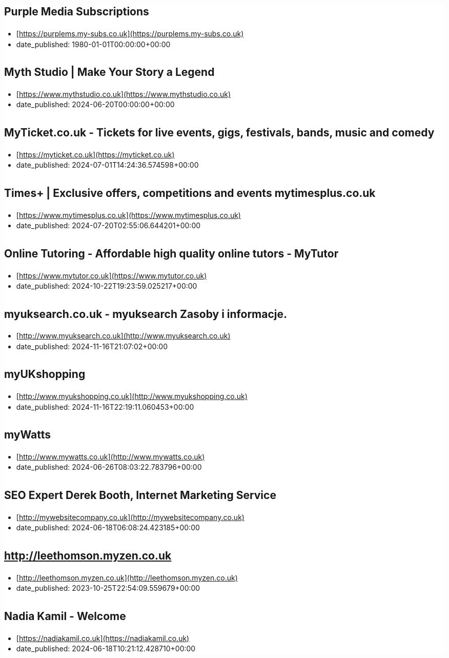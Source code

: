  ## Purple Media Subscriptions
 - [https://purplems.my-subs.co.uk](https://purplems.my-subs.co.uk)
 - date_published: 1980-01-01T00:00:00+00:00

 ## Myth Studio | Make Your Story a Legend
 - [https://www.mythstudio.co.uk](https://www.mythstudio.co.uk)
 - date_published: 2024-06-20T00:00:00+00:00

 ## MyTicket.co.uk - Tickets for live events, gigs, festivals, bands, music and comedy
 - [https://myticket.co.uk](https://myticket.co.uk)
 - date_published: 2024-07-01T14:24:36.574598+00:00

 ## Times+ | Exclusive offers, competitions and events mytimesplus.co.uk
 - [https://www.mytimesplus.co.uk](https://www.mytimesplus.co.uk)
 - date_published: 2024-07-20T02:55:06.644201+00:00

 ## Online Tutoring - Affordable high quality online tutors - MyTutor
 - [https://www.mytutor.co.uk](https://www.mytutor.co.uk)
 - date_published: 2024-10-22T19:23:59.025217+00:00

 ## myuksearch.co.uk - myuksearch Zasoby i informacje.
 - [http://www.myuksearch.co.uk](http://www.myuksearch.co.uk)
 - date_published: 2024-11-16T21:07:02+00:00

 ## myUKshopping
 - [http://www.myukshopping.co.uk](http://www.myukshopping.co.uk)
 - date_published: 2024-11-16T22:19:11.060453+00:00

 ## myWatts
 - [http://www.mywatts.co.uk](http://www.mywatts.co.uk)
 - date_published: 2024-06-26T08:03:22.783796+00:00

 ## SEO Expert Derek Booth, Internet Marketing Service
 - [http://mywebsitecompany.co.uk](http://mywebsitecompany.co.uk)
 - date_published: 2024-06-18T06:08:24.423185+00:00

 ## http://leethomson.myzen.co.uk
 - [http://leethomson.myzen.co.uk](http://leethomson.myzen.co.uk)
 - date_published: 2023-10-25T22:54:09.559679+00:00

 ## Nadia Kamil - Welcome
 - [https://nadiakamil.co.uk](https://nadiakamil.co.uk)
 - date_published: 2024-06-18T10:21:12.428710+00:00
